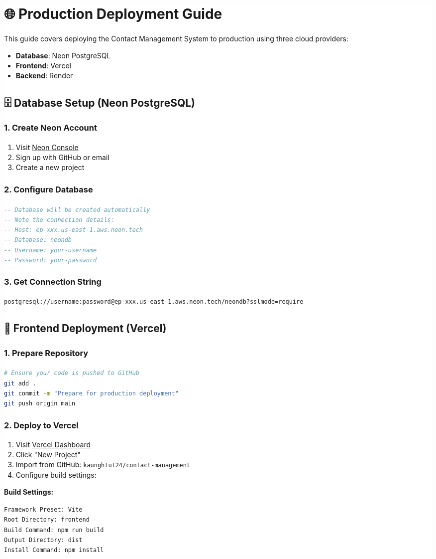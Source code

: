 # 🌐 Production Deployment Guide

This guide covers deploying the Contact Management System to production using three cloud providers:
- **Database**: Neon PostgreSQL
- **Frontend**: Vercel
- **Backend**: Render

## 🗄️ Database Setup (Neon PostgreSQL)

### 1. Create Neon Account
1. Visit [Neon Console](https://console.neon.tech/)
2. Sign up with GitHub or email
3. Create a new project

### 2. Configure Database
```sql
-- Database will be created automatically
-- Note the connection details:
-- Host: ep-xxx.us-east-1.aws.neon.tech
-- Database: neondb
-- Username: your-username
-- Password: your-password
```

### 3. Get Connection String
```
postgresql://username:password@ep-xxx.us-east-1.aws.neon.tech/neondb?sslmode=require
```

## 🎨 Frontend Deployment (Vercel)

### 1. Prepare Repository
```bash
# Ensure your code is pushed to GitHub
git add .
git commit -m "Prepare for production deployment"
git push origin main
```

### 2. Deploy to Vercel
1. Visit [Vercel Dashboard](https://vercel.com/dashboard)
2. Click "New Project"
3. Import from GitHub: `kaunghtut24/contact-management`
4. Configure build settings:

**Build Settings:**
```
Framework Preset: Vite
Root Directory: frontend
Build Command: npm run build
Output Directory: dist
Install Command: npm install
```
